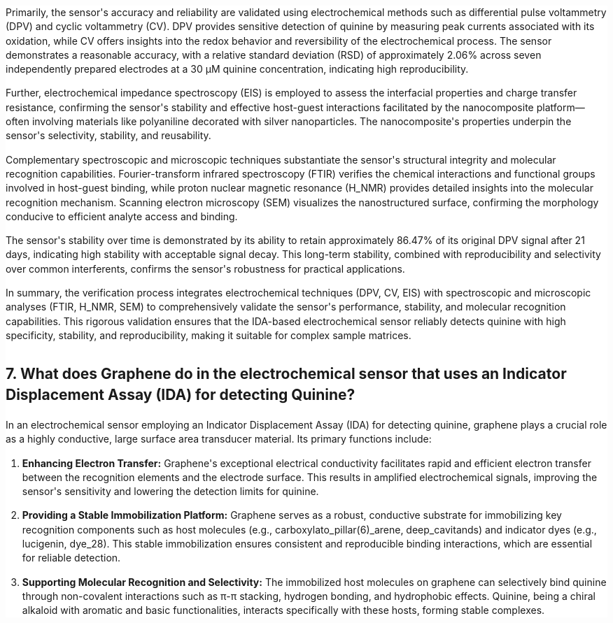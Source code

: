 Primarily, the sensor's accuracy and reliability are validated using electrochemical methods such as differential pulse voltammetry (DPV) and cyclic voltammetry (CV). DPV provides sensitive detection of quinine by measuring peak currents associated with its oxidation, while CV offers insights into the redox behavior and reversibility of the electrochemical process. The sensor demonstrates a reasonable accuracy, with a relative standard deviation (RSD) of approximately 2.06% across seven independently prepared electrodes at a 30 μM quinine concentration, indicating high reproducibility.

Further, electrochemical impedance spectroscopy (EIS) is employed to assess the interfacial properties and charge transfer resistance, confirming the sensor's stability and effective host-guest interactions facilitated by the nanocomposite platform—often involving materials like polyaniline decorated with silver nanoparticles. The nanocomposite's properties underpin the sensor's selectivity, stability, and reusability.

Complementary spectroscopic and microscopic techniques substantiate the sensor's structural integrity and molecular recognition capabilities. Fourier-transform infrared spectroscopy (FTIR) verifies the chemical interactions and functional groups involved in host-guest binding, while proton nuclear magnetic resonance (H_NMR) provides detailed insights into the molecular recognition mechanism. Scanning electron microscopy (SEM) visualizes the nanostructured surface, confirming the morphology conducive to efficient analyte access and binding.

The sensor's stability over time is demonstrated by its ability to retain approximately 86.47% of its original DPV signal after 21 days, indicating high stability with acceptable signal decay. This long-term stability, combined with reproducibility and selectivity over common interferents, confirms the sensor's robustness for practical applications.

In summary, the verification process integrates electrochemical techniques (DPV, CV, EIS) with spectroscopic and microscopic analyses (FTIR, H_NMR, SEM) to comprehensively validate the sensor's performance, stability, and molecular recognition capabilities. This rigorous validation ensures that the IDA-based electrochemical sensor reliably detects quinine with high specificity, stability, and reproducibility, making it suitable for complex sample matrices.

## 7. What does Graphene do in the electrochemical sensor that uses an Indicator Displacement Assay (IDA) for detecting Quinine?

In an electrochemical sensor employing an Indicator Displacement Assay (IDA) for detecting quinine, graphene plays a crucial role as a highly conductive, large surface area transducer material. Its primary functions include:

1. **Enhancing Electron Transfer:** Graphene's exceptional electrical conductivity facilitates rapid and efficient electron transfer between the recognition elements and the electrode surface. This results in amplified electrochemical signals, improving the sensor's sensitivity and lowering the detection limits for quinine.

2. **Providing a Stable Immobilization Platform:** Graphene serves as a robust, conductive substrate for immobilizing key recognition components such as host molecules (e.g., carboxylato_pillar(6)_arene, deep_cavitands) and indicator dyes (e.g., lucigenin, dye_28). This stable immobilization ensures consistent and reproducible binding interactions, which are essential for reliable detection.

3. **Supporting Molecular Recognition and Selectivity:** The immobilized host molecules on graphene can selectively bind quinine through non-covalent interactions such as π-π stacking, hydrogen bonding, and hydrophobic effects. Quinine, being a chiral alkaloid with aromatic and basic functionalities, interacts specifically with these hosts, forming stable complexes.
